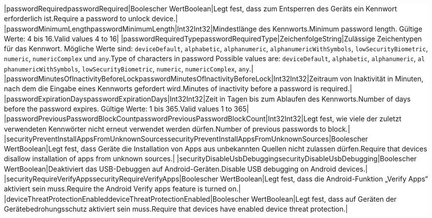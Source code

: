 |<span data-ttu-id="dc3e1-153">passwordRequired</span><span class="sxs-lookup"><span data-stu-id="dc3e1-153">passwordRequired</span></span>|<span data-ttu-id="dc3e1-154">Boolescher Wert</span><span class="sxs-lookup"><span data-stu-id="dc3e1-154">Boolean</span></span>|<span data-ttu-id="dc3e1-155">Legt fest, dass zum Entsperren des Geräts ein Kennwort erforderlich ist.</span><span class="sxs-lookup"><span data-stu-id="dc3e1-155">Require a password to unlock device.</span></span>|
|<span data-ttu-id="dc3e1-156">passwordMinimumLength</span><span class="sxs-lookup"><span data-stu-id="dc3e1-156">passwordMinimumLength</span></span>|<span data-ttu-id="dc3e1-157">Int32</span><span class="sxs-lookup"><span data-stu-id="dc3e1-157">Int32</span></span>|<span data-ttu-id="dc3e1-158">Mindestlänge des Kennworts.</span><span class="sxs-lookup"><span data-stu-id="dc3e1-158">Minimum password length.</span></span> <span data-ttu-id="dc3e1-159">Gültige Werte: 4 bis 16.</span><span class="sxs-lookup"><span data-stu-id="dc3e1-159">Valid values 4 to 16</span></span>|
|<span data-ttu-id="dc3e1-160">passwordRequiredType</span><span class="sxs-lookup"><span data-stu-id="dc3e1-160">passwordRequiredType</span></span>|<span data-ttu-id="dc3e1-161">Zeichenfolge</span><span class="sxs-lookup"><span data-stu-id="dc3e1-161">String</span></span>|<span data-ttu-id="dc3e1-162">Zulässige Zeichentypen für das Kennwort. Mögliche Werte sind: `deviceDefault`, `alphabetic`, `alphanumeric`, `alphanumericWithSymbols`, `lowSecurityBiometric`, `numeric`, `numericComplex` und `any`.</span><span class="sxs-lookup"><span data-stu-id="dc3e1-162">Type of characters in password Possible values are: `deviceDefault`, `alphabetic`, `alphanumeric`, `alphanumericWithSymbols`, `lowSecurityBiometric`, `numeric`, `numericComplex`, `any`.</span></span>|
|<span data-ttu-id="dc3e1-163">passwordMinutesOfInactivityBeforeLock</span><span class="sxs-lookup"><span data-stu-id="dc3e1-163">passwordMinutesOfInactivityBeforeLock</span></span>|<span data-ttu-id="dc3e1-164">Int32</span><span class="sxs-lookup"><span data-stu-id="dc3e1-164">Int32</span></span>|<span data-ttu-id="dc3e1-165">Zeitraum von Inaktivität in Minuten, nach dem die Eingabe eines Kennworts gefordert wird.</span><span class="sxs-lookup"><span data-stu-id="dc3e1-165">Minutes of inactivity before a password is required.</span></span>|
|<span data-ttu-id="dc3e1-166">passwordExpirationDays</span><span class="sxs-lookup"><span data-stu-id="dc3e1-166">passwordExpirationDays</span></span>|<span data-ttu-id="dc3e1-167">Int32</span><span class="sxs-lookup"><span data-stu-id="dc3e1-167">Int32</span></span>|<span data-ttu-id="dc3e1-168">Zeit in Tagen bis zum Ablaufen des Kennworts.</span><span class="sxs-lookup"><span data-stu-id="dc3e1-168">Number of days before the password expires.</span></span> <span data-ttu-id="dc3e1-169">Gültige Werte: 1 bis 365.</span><span class="sxs-lookup"><span data-stu-id="dc3e1-169">Valid values 1 to 365</span></span>|
|<span data-ttu-id="dc3e1-170">passwordPreviousPasswordBlockCount</span><span class="sxs-lookup"><span data-stu-id="dc3e1-170">passwordPreviousPasswordBlockCount</span></span>|<span data-ttu-id="dc3e1-171">Int32</span><span class="sxs-lookup"><span data-stu-id="dc3e1-171">Int32</span></span>|<span data-ttu-id="dc3e1-172">Legt fest, wie viele der zuletzt verwendeten Kennwörter nicht erneut verwendet werden dürfen.</span><span class="sxs-lookup"><span data-stu-id="dc3e1-172">Number of previous passwords to block.</span></span>|
|<span data-ttu-id="dc3e1-173">securityPreventInstallAppsFromUnknownSources</span><span class="sxs-lookup"><span data-stu-id="dc3e1-173">securityPreventInstallAppsFromUnknownSources</span></span>|<span data-ttu-id="dc3e1-174">Boolescher Wert</span><span class="sxs-lookup"><span data-stu-id="dc3e1-174">Boolean</span></span>|<span data-ttu-id="dc3e1-175">Legt fest, dass Geräte die Installation von Apps aus unbekannten Quellen nicht zulassen dürfen.</span><span class="sxs-lookup"><span data-stu-id="dc3e1-175">Require that devices disallow installation of apps from unknown sources.</span></span>|
|<span data-ttu-id="dc3e1-176">securityDisableUsbDebugging</span><span class="sxs-lookup"><span data-stu-id="dc3e1-176">securityDisableUsbDebugging</span></span>|<span data-ttu-id="dc3e1-177">Boolescher Wert</span><span class="sxs-lookup"><span data-stu-id="dc3e1-177">Boolean</span></span>|<span data-ttu-id="dc3e1-178">Deaktiviert das USB-Debuggen auf Android-Geräten.</span><span class="sxs-lookup"><span data-stu-id="dc3e1-178">Disable USB debugging on Android devices.</span></span>|
|<span data-ttu-id="dc3e1-179">securityRequireVerifyApps</span><span class="sxs-lookup"><span data-stu-id="dc3e1-179">securityRequireVerifyApps</span></span>|<span data-ttu-id="dc3e1-180">Boolescher Wert</span><span class="sxs-lookup"><span data-stu-id="dc3e1-180">Boolean</span></span>|<span data-ttu-id="dc3e1-181">Legt fest, dass die Android-Funktion „Verify Apps“ aktiviert sein muss.</span><span class="sxs-lookup"><span data-stu-id="dc3e1-181">Require the Android Verify apps feature is turned on.</span></span>|
|<span data-ttu-id="dc3e1-182">deviceThreatProtectionEnabled</span><span class="sxs-lookup"><span data-stu-id="dc3e1-182">deviceThreatProtectionEnabled</span></span>|<span data-ttu-id="dc3e1-183">Boolescher Wert</span><span class="sxs-lookup"><span data-stu-id="dc3e1-183">Boolean</span></span>|<span data-ttu-id="dc3e1-184">Legt fest, dass auf Geräten der Gerätebedrohungsschutz aktiviert sein muss.</span><span class="sxs-lookup"><span data-stu-id="dc3e1-184">Require that devices have enabled device threat protection.</span></span>|